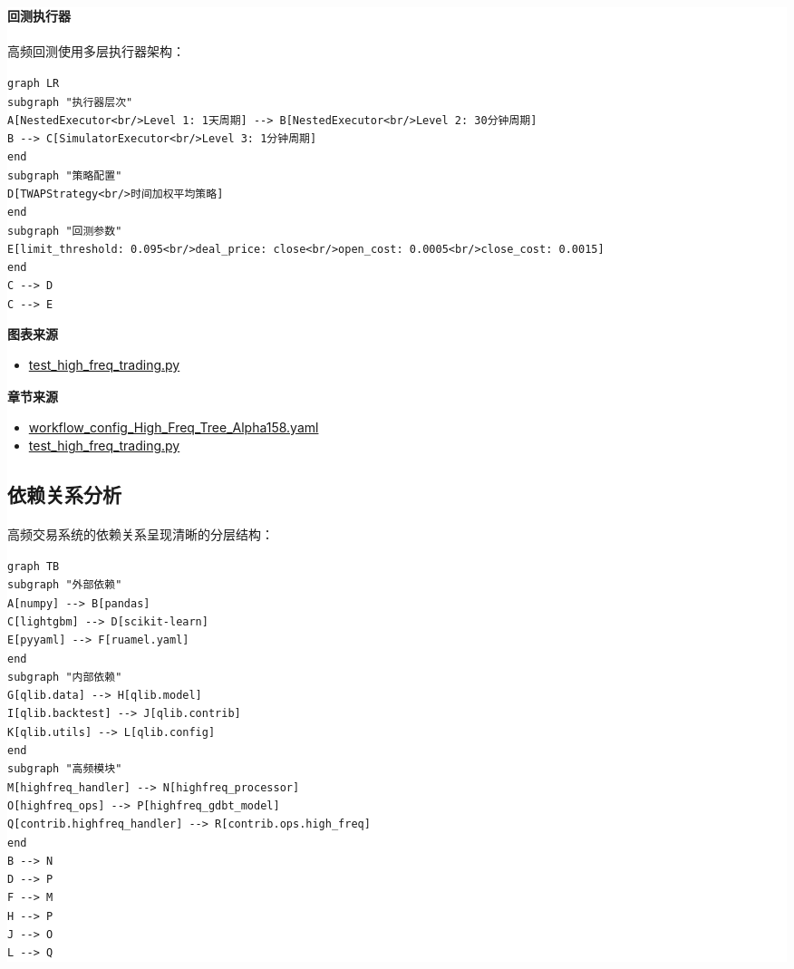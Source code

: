 #### 回测执行器

高频回测使用多层执行器架构：

```mermaid
graph LR
subgraph "执行器层次"
A[NestedExecutor<br/>Level 1: 1天周期] --> B[NestedExecutor<br/>Level 2: 30分钟周期]
B --> C[SimulatorExecutor<br/>Level 3: 1分钟周期]
end
subgraph "策略配置"
D[TWAPStrategy<br/>时间加权平均策略]
end
subgraph "回测参数"
E[limit_threshold: 0.095<br/>deal_price: close<br/>open_cost: 0.0005<br/>close_cost: 0.0015]
end
C --> D
C --> E
```

**图表来源**
- [test_high_freq_trading.py](file://tests/backtest/test_high_freq_trading.py#L60-L100)

**章节来源**
- [workflow_config_High_Freq_Tree_Alpha158.yaml](file://examples/highfreq/workflow_config_High_Freq_Tree_Alpha158.yaml#L30-L65)
- [test_high_freq_trading.py](file://tests/backtest/test_high_freq_trading.py#L40-L80)

## 依赖关系分析

高频交易系统的依赖关系呈现清晰的分层结构：

```mermaid
graph TB
subgraph "外部依赖"
A[numpy] --> B[pandas]
C[lightgbm] --> D[scikit-learn]
E[pyyaml] --> F[ruamel.yaml]
end
subgraph "内部依赖"
G[qlib.data] --> H[qlib.model]
I[qlib.backtest] --> J[qlib.contrib]
K[qlib.utils] --> L[qlib.config]
end
subgraph "高频模块"
M[highfreq_handler] --> N[highfreq_processor]
O[highfreq_ops] --> P[highfreq_gdbt_model]
Q[contrib.highfreq_handler] --> R[contrib.ops.high_freq]
end
B --> N
D --> P
F --> M
H --> P
J --> O
L --> Q
```
